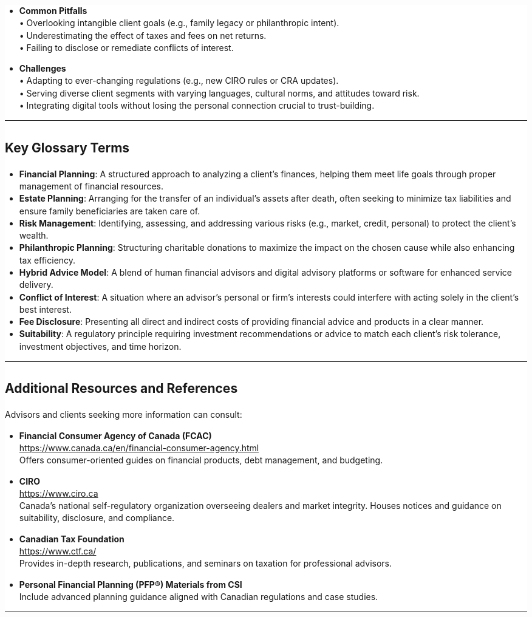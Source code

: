 - **Common Pitfalls**  
  • Overlooking intangible client goals (e.g., family legacy or philanthropic intent).  
  • Underestimating the effect of taxes and fees on net returns.  
  • Failing to disclose or remediate conflicts of interest.

- **Challenges**  
  • Adapting to ever-changing regulations (e.g., new CIRO rules or CRA updates).  
  • Serving diverse client segments with varying languages, cultural norms, and attitudes toward risk.  
  • Integrating digital tools without losing the personal connection crucial to trust-building.

---

## Key Glossary Terms

- **Financial Planning**: A structured approach to analyzing a client’s finances, helping them meet life goals through proper management of financial resources.  
- **Estate Planning**: Arranging for the transfer of an individual’s assets after death, often seeking to minimize tax liabilities and ensure family beneficiaries are taken care of.  
- **Risk Management**: Identifying, assessing, and addressing various risks (e.g., market, credit, personal) to protect the client’s wealth.  
- **Philanthropic Planning**: Structuring charitable donations to maximize the impact on the chosen cause while also enhancing tax efficiency.  
- **Hybrid Advice Model**: A blend of human financial advisors and digital advisory platforms or software for enhanced service delivery.  
- **Conflict of Interest**: A situation where an advisor’s personal or firm’s interests could interfere with acting solely in the client’s best interest.  
- **Fee Disclosure**: Presenting all direct and indirect costs of providing financial advice and products in a clear manner.  
- **Suitability**: A regulatory principle requiring investment recommendations or advice to match each client’s risk tolerance, investment objectives, and time horizon.

---

## Additional Resources and References

Advisors and clients seeking more information can consult:

- **Financial Consumer Agency of Canada (FCAC)**  
  <https://www.canada.ca/en/financial-consumer-agency.html>  
  Offers consumer-oriented guides on financial products, debt management, and budgeting.

- **CIRO**  
  <https://www.ciro.ca>  
  Canada’s national self-regulatory organization overseeing dealers and market integrity. Houses notices and guidance on suitability, disclosure, and compliance.

- **Canadian Tax Foundation**  
  <https://www.ctf.ca/>  
  Provides in-depth research, publications, and seminars on taxation for professional advisors.

- **Personal Financial Planning (PFP®) Materials from CSI**  
  Include advanced planning guidance aligned with Canadian regulations and case studies.

---